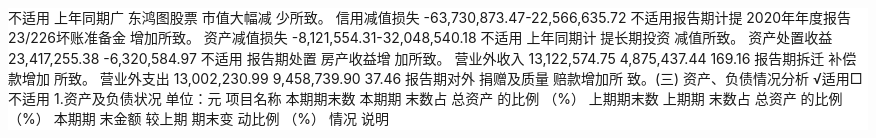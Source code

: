 不适用
上年同期广
东鸿图股票
市值大幅减
少所致。
信用减值损失
-63,730,873.47-22,566,635.72
不适用报告期计提
2020年年度报告
23/226坏账准备金
增加所致。
资产减值损失
-8,121,554.31-32,048,540.18
不适用
上年同期计
提长期投资
减值所致。
资产处置收益
23,417,255.38
-6,320,584.97
不适用
报告期处置
房产收益增
加所致。
营业外收入
13,122,574.75
4,875,437.44
169.16
报告期拆迁
补偿款增加
所致。
营业外支出
13,002,230.99
9,458,739.90
37.46
报告期对外
捐赠及质量
赔款增加所
致。(三)
资产、负债情况分析
√适用□不适用
1.资产及负债状况
单位：元
项目名称
本期期末数
本期期
末数占
总资产
的比例
（%）
上期期末数
上期期
末数占
总资产
的比例
（%）
本期期
末金额
较上期
期末变
动比例
（%）
情况
说明
